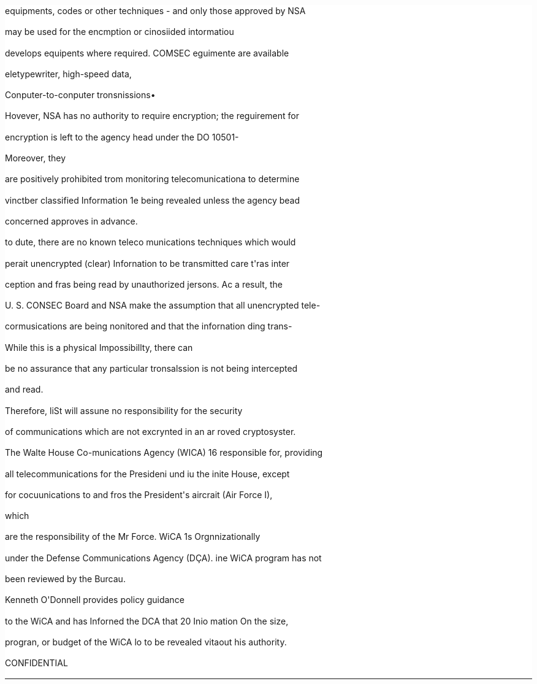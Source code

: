 equipments, codes or other techniques - and only those approved by NSA

may be used for the encmption or cinosiided intormatiou

develops equipents where required. COMSEC eguimente are available

eletypewriter, high-speed data,

Conputer-to-conputer tronsnissions•

Hovever, NSA has no authority to require encryption; the reguirement for

encryption is left to the agency head under the DO 10501-

Moreover, they

are positively prohibited trom monitoring telecomunicationa to determine

vinctber classified Information 1e being revealed unless the agency bead

concerned approves in advance.

to dute, there are no known teleco munications techniques which would

perait unencrypted (clear) Infornation to be transmitted care t'ras inter

ception and fras being read by unauthorized jersons. Ac a result, the

U. S. CONSEC Board and NSA make the assumption that all unencrypted tele-

cormusications are being nonitored and that the infornation ding trans-

While this is a physical Impossibillty, there can

be no assurance that any particular tronsalssion is not being intercepted

and read.

Therefore, liSt will assune no responsibility for the security

of communications which are not excrynted in an ar roved cryptosyster.

The Walte House Co-munications Agency (WICA) 16 responsible for, providing

all telecommunications for the Presideni und iu the inite House, except

for cocuunications to and fros the President's aircrait (Air Force I),

which

are the responsibility of the Mr Force. WiCA 1s Orgnnizationally

under the Defense Communications Agency (DÇA). ine WiCA program has not

been reviewed by the Burcau.

Kenneth O'Donnell provides policy guidance

to the WiCA and has Inforned the DCA that 20 Inio mation On the size,

progran, or budget of the WiCA lo to be revealed vitaout his authority.

CONFIDENTIAL

---

